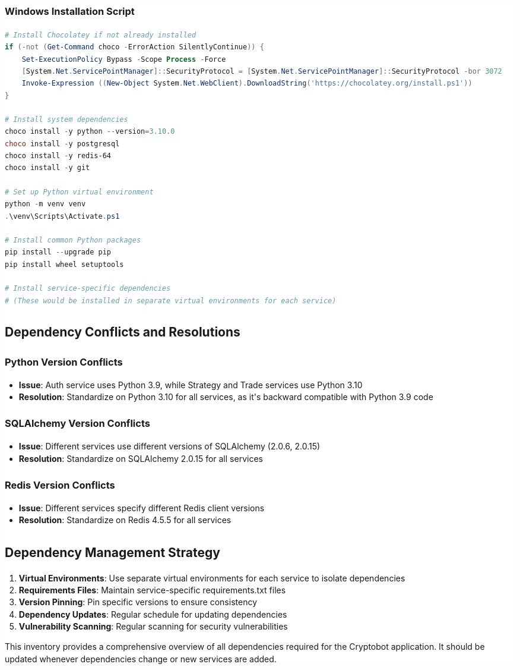 ### Windows Installation Script
```powershell
# Install Chocolatey if not already installed
if (-not (Get-Command choco -ErrorAction SilentlyContinue)) {
    Set-ExecutionPolicy Bypass -Scope Process -Force
    [System.Net.ServicePointManager]::SecurityProtocol = [System.Net.ServicePointManager]::SecurityProtocol -bor 3072
    Invoke-Expression ((New-Object System.Net.WebClient).DownloadString('https://chocolatey.org/install.ps1'))
}

# Install system dependencies
choco install -y python --version=3.10.0
choco install -y postgresql
choco install -y redis-64
choco install -y git

# Set up Python virtual environment
python -m venv venv
.\venv\Scripts\Activate.ps1

# Install common Python packages
pip install --upgrade pip
pip install wheel setuptools

# Install service-specific dependencies
# (These would be installed in separate virtual environments for each service)
```

## Dependency Conflicts and Resolutions

### Python Version Conflicts
- **Issue**: Auth service uses Python 3.9, while Strategy and Trade services use Python 3.10
- **Resolution**: Standardize on Python 3.10 for all services, as it's backward compatible with Python 3.9 code

### SQLAlchemy Version Conflicts
- **Issue**: Different services use different versions of SQLAlchemy (2.0.6, 2.0.15)
- **Resolution**: Standardize on SQLAlchemy 2.0.15 for all services

### Redis Version Conflicts
- **Issue**: Different services specify different Redis client versions
- **Resolution**: Standardize on Redis 4.5.5 for all services

## Dependency Management Strategy

1. **Virtual Environments**: Use separate virtual environments for each service to isolate dependencies
2. **Requirements Files**: Maintain service-specific requirements.txt files
3. **Version Pinning**: Pin specific versions to ensure consistency
4. **Dependency Updates**: Regular schedule for updating dependencies
5. **Vulnerability Scanning**: Regular scanning for security vulnerabilities

This inventory provides a comprehensive overview of all dependencies required for the Cryptobot application. It should be updated whenever dependencies change or new services are added.